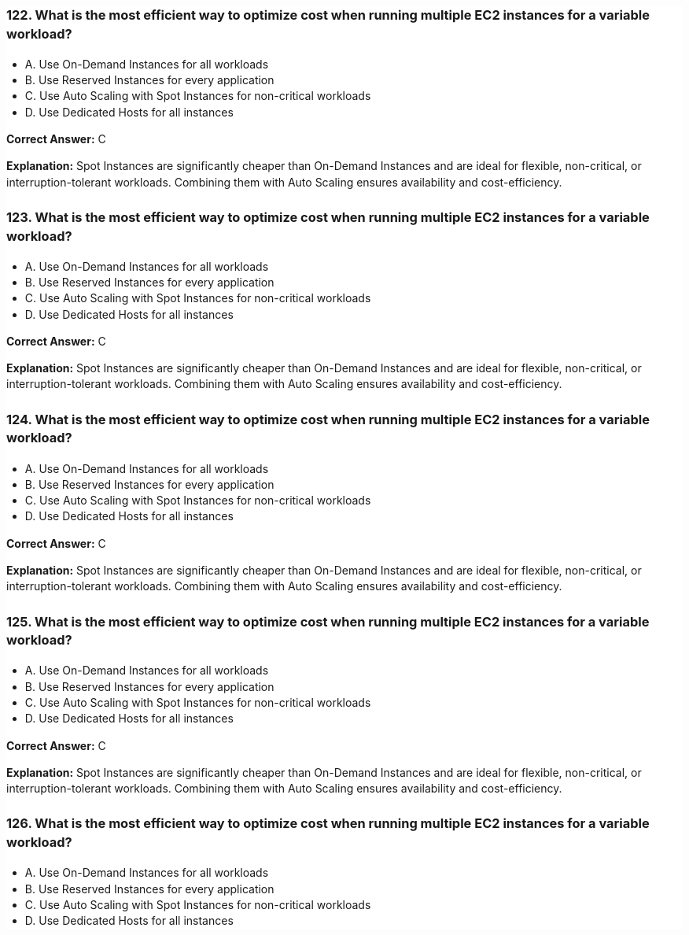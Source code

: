 ### 122. What is the most efficient way to optimize cost when running multiple EC2 instances for a variable workload?
- A. Use On-Demand Instances for all workloads
- B. Use Reserved Instances for every application
- C. Use Auto Scaling with Spot Instances for non-critical workloads
- D. Use Dedicated Hosts for all instances

**Correct Answer:** C

**Explanation:** Spot Instances are significantly cheaper than On-Demand Instances and are ideal for flexible, non-critical, or interruption-tolerant workloads. Combining them with Auto Scaling ensures availability and cost-efficiency.

### 123. What is the most efficient way to optimize cost when running multiple EC2 instances for a variable workload?
- A. Use On-Demand Instances for all workloads
- B. Use Reserved Instances for every application
- C. Use Auto Scaling with Spot Instances for non-critical workloads
- D. Use Dedicated Hosts for all instances

**Correct Answer:** C

**Explanation:** Spot Instances are significantly cheaper than On-Demand Instances and are ideal for flexible, non-critical, or interruption-tolerant workloads. Combining them with Auto Scaling ensures availability and cost-efficiency.

### 124. What is the most efficient way to optimize cost when running multiple EC2 instances for a variable workload?
- A. Use On-Demand Instances for all workloads
- B. Use Reserved Instances for every application
- C. Use Auto Scaling with Spot Instances for non-critical workloads
- D. Use Dedicated Hosts for all instances

**Correct Answer:** C

**Explanation:** Spot Instances are significantly cheaper than On-Demand Instances and are ideal for flexible, non-critical, or interruption-tolerant workloads. Combining them with Auto Scaling ensures availability and cost-efficiency.

### 125. What is the most efficient way to optimize cost when running multiple EC2 instances for a variable workload?
- A. Use On-Demand Instances for all workloads
- B. Use Reserved Instances for every application
- C. Use Auto Scaling with Spot Instances for non-critical workloads
- D. Use Dedicated Hosts for all instances

**Correct Answer:** C

**Explanation:** Spot Instances are significantly cheaper than On-Demand Instances and are ideal for flexible, non-critical, or interruption-tolerant workloads. Combining them with Auto Scaling ensures availability and cost-efficiency.

### 126. What is the most efficient way to optimize cost when running multiple EC2 instances for a variable workload?
- A. Use On-Demand Instances for all workloads
- B. Use Reserved Instances for every application
- C. Use Auto Scaling with Spot Instances for non-critical workloads
- D. Use Dedicated Hosts for all instances
